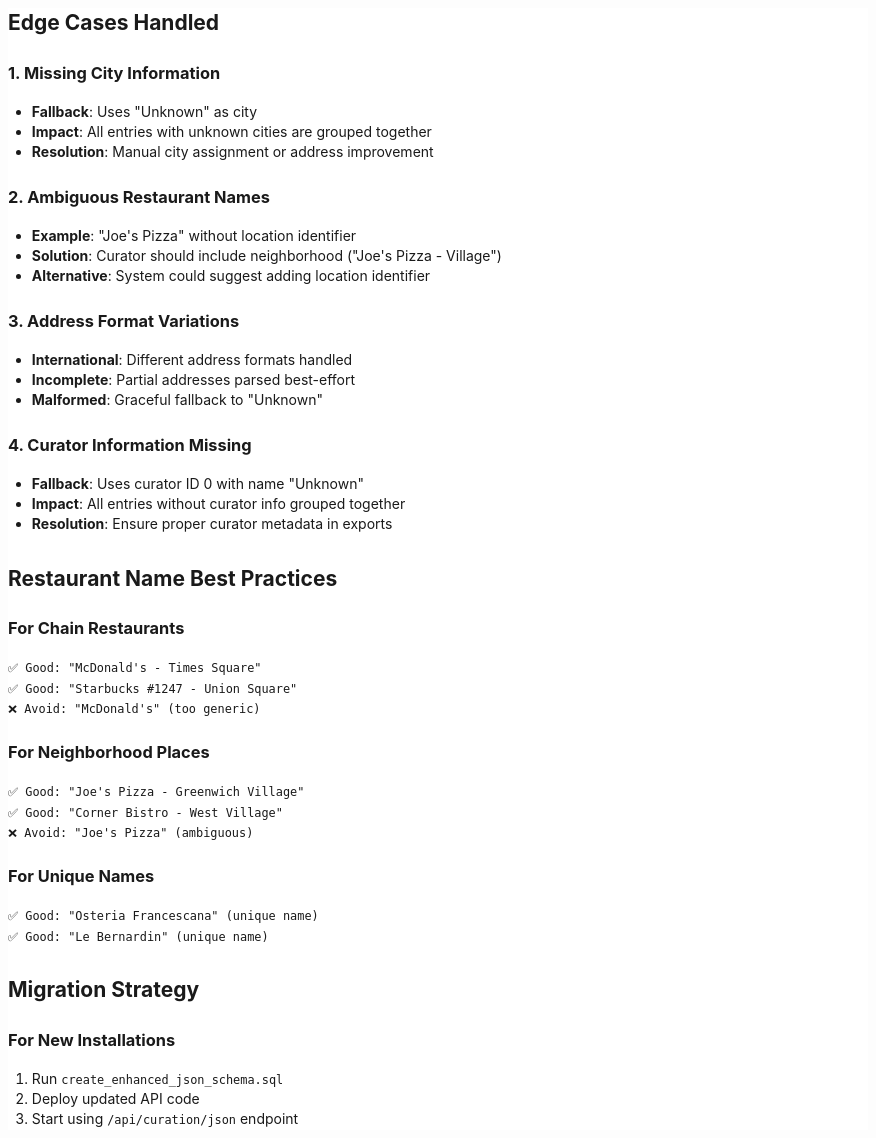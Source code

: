 ## Edge Cases Handled

### 1. Missing City Information
- **Fallback**: Uses "Unknown" as city
- **Impact**: All entries with unknown cities are grouped together
- **Resolution**: Manual city assignment or address improvement

### 2. Ambiguous Restaurant Names
- **Example**: "Joe's Pizza" without location identifier
- **Solution**: Curator should include neighborhood ("Joe's Pizza - Village")
- **Alternative**: System could suggest adding location identifier

### 3. Address Format Variations
- **International**: Different address formats handled
- **Incomplete**: Partial addresses parsed best-effort
- **Malformed**: Graceful fallback to "Unknown"

### 4. Curator Information Missing
- **Fallback**: Uses curator ID 0 with name "Unknown"
- **Impact**: All entries without curator info grouped together
- **Resolution**: Ensure proper curator metadata in exports

## Restaurant Name Best Practices

### For Chain Restaurants
```
✅ Good: "McDonald's - Times Square"
✅ Good: "Starbucks #1247 - Union Square"  
❌ Avoid: "McDonald's" (too generic)
```

### For Neighborhood Places
```
✅ Good: "Joe's Pizza - Greenwich Village"
✅ Good: "Corner Bistro - West Village"
❌ Avoid: "Joe's Pizza" (ambiguous)
```

### For Unique Names
```
✅ Good: "Osteria Francescana" (unique name)
✅ Good: "Le Bernardin" (unique name)
```

## Migration Strategy

### For New Installations
1. Run `create_enhanced_json_schema.sql`
2. Deploy updated API code
3. Start using `/api/curation/json` endpoint
